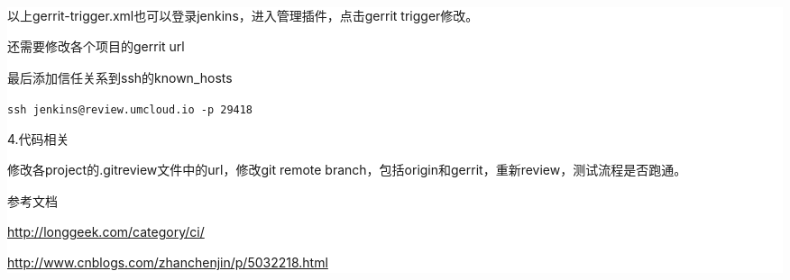 以上gerrit-trigger.xml也可以登录jenkins，进入管理插件，点击gerrit trigger修改。

还需要修改各个项目的gerrit url

最后添加信任关系到ssh的known_hosts

	ssh jenkins@review.umcloud.io -p 29418

4.代码相关

修改各project的.gitreview文件中的url，修改git remote branch，包括origin和gerrit，重新review，测试流程是否跑通。


参考文档

http://longgeek.com/category/ci/

http://www.cnblogs.com/zhanchenjin/p/5032218.html
